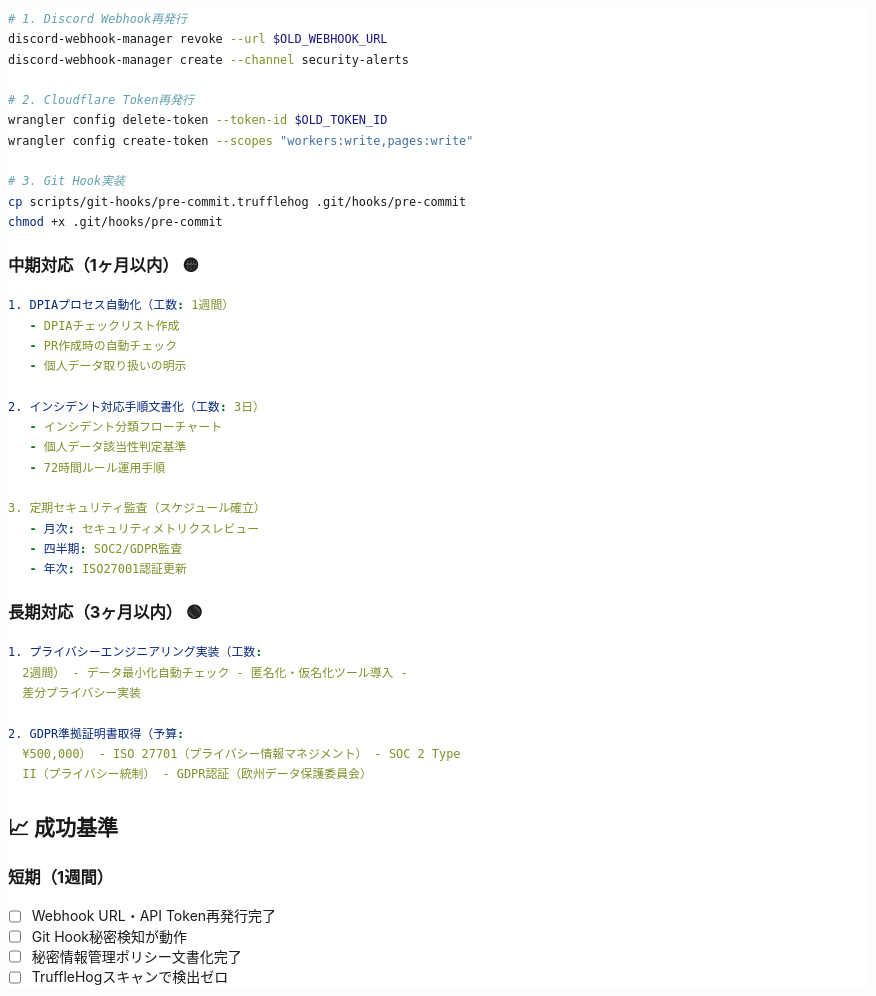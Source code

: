 ```bash
# 1. Discord Webhook再発行
discord-webhook-manager revoke --url $OLD_WEBHOOK_URL
discord-webhook-manager create --channel security-alerts

# 2. Cloudflare Token再発行
wrangler config delete-token --token-id $OLD_TOKEN_ID
wrangler config create-token --scopes "workers:write,pages:write"

# 3. Git Hook実装
cp scripts/git-hooks/pre-commit.trufflehog .git/hooks/pre-commit
chmod +x .git/hooks/pre-commit
```

### 中期対応（1ヶ月以内） 🟡

```yaml
1. DPIAプロセス自動化（工数: 1週間）
   - DPIAチェックリスト作成
   - PR作成時の自動チェック
   - 個人データ取り扱いの明示

2. インシデント対応手順文書化（工数: 3日）
   - インシデント分類フローチャート
   - 個人データ該当性判定基準
   - 72時間ルール運用手順

3. 定期セキュリティ監査（スケジュール確立）
   - 月次: セキュリティメトリクスレビュー
   - 四半期: SOC2/GDPR監査
   - 年次: ISO27001認証更新
```

### 長期対応（3ヶ月以内） 🟢

```yaml
1. プライバシーエンジニアリング実装（工数:
  2週間） - データ最小化自動チェック - 匿名化・仮名化ツール導入 -
  差分プライバシー実装

2. GDPR準拠証明書取得（予算:
  ¥500,000） - ISO 27701（プライバシー情報マネジメント） - SOC 2 Type
  II（プライバシー統制） - GDPR認証（欧州データ保護委員会）
```

## 📈 成功基準

### 短期（1週間）

- [ ] Webhook URL・API Token再発行完了
- [ ] Git Hook秘密検知が動作
- [ ] 秘密情報管理ポリシー文書化完了
- [ ] TruffleHogスキャンで検出ゼロ
